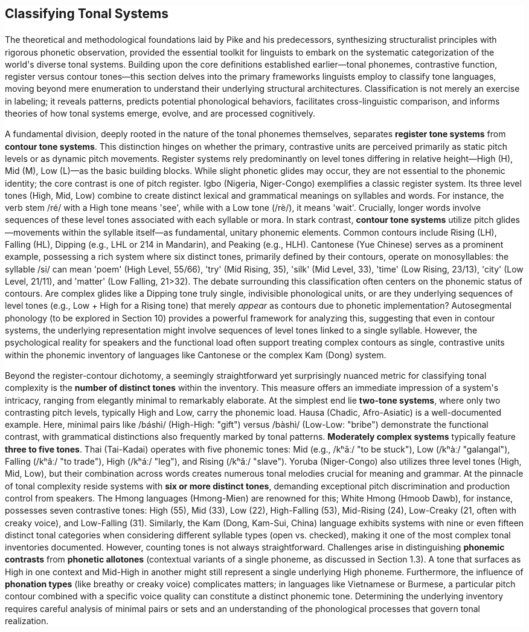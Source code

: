 ## Classifying Tonal Systems

The theoretical and methodological foundations laid by Pike and his predecessors, synthesizing structuralist principles with rigorous phonetic observation, provided the essential toolkit for linguists to embark on the systematic categorization of the world's diverse tonal systems. Building upon the core definitions established earlier—tonal phonemes, contrastive function, register versus contour tones—this section delves into the primary frameworks linguists employ to classify tone languages, moving beyond mere enumeration to understand their underlying structural architectures. Classification is not merely an exercise in labeling; it reveals patterns, predicts potential phonological behaviors, facilitates cross-linguistic comparison, and informs theories of how tonal systems emerge, evolve, and are processed cognitively.

A fundamental division, deeply rooted in the nature of the tonal phonemes themselves, separates **register tone systems** from **contour tone systems**. This distinction hinges on whether the primary, contrastive units are perceived primarily as static pitch levels or as dynamic pitch movements. Register systems rely predominantly on level tones differing in relative height—High (H), Mid (M), Low (L)—as the basic building blocks. While slight phonetic glides may occur, they are not essential to the phonemic identity; the core contrast is one of pitch register. Igbo (Nigeria, Niger-Congo) exemplifies a classic register system. Its three level tones (High, Mid, Low) combine to create distinct lexical and grammatical meanings on syllables and words. For instance, the verb stem /ré/ with a High tone means 'see', while with a Low tone (/rè/), it means 'wait'. Crucially, longer words involve sequences of these level tones associated with each syllable or mora. In stark contrast, **contour tone systems** utilize pitch glides—movements within the syllable itself—as fundamental, unitary phonemic elements. Common contours include Rising (LH), Falling (HL), Dipping (e.g., LHL or 214 in Mandarin), and Peaking (e.g., HLH). Cantonese (Yue Chinese) serves as a prominent example, possessing a rich system where six distinct tones, primarily defined by their contours, operate on monosyllables: the syllable /si/ can mean 'poem' (High Level, 55/66), 'try' (Mid Rising, 35), 'silk' (Mid Level, 33), 'time' (Low Rising, 23/13), 'city' (Low Level, 21/11), and 'matter' (Low Falling, 21>32). The debate surrounding this classification often centers on the phonemic status of contours. Are complex glides like a Dipping tone truly single, indivisible phonological units, or are they underlying sequences of level tones (e.g., Low + High for a Rising tone) that merely *appear* as contours due to phonetic implementation? Autosegmental phonology (to be explored in Section 10) provides a powerful framework for analyzing this, suggesting that even in contour systems, the underlying representation might involve sequences of level tones linked to a single syllable. However, the psychological reality for speakers and the functional load often support treating complex contours as single, contrastive units within the phonemic inventory of languages like Cantonese or the complex Kam (Dong) system.

Beyond the register-contour dichotomy, a seemingly straightforward yet surprisingly nuanced metric for classifying tonal complexity is the **number of distinct tones** within the inventory. This measure offers an immediate impression of a system's intricacy, ranging from elegantly minimal to remarkably elaborate. At the simplest end lie **two-tone systems**, where only two contrasting pitch levels, typically High and Low, carry the phonemic load. Hausa (Chadic, Afro-Asiatic) is a well-documented example. Here, minimal pairs like /báshì/ (High-High: "gift") versus /bàshì/ (Low-Low: "bribe") demonstrate the functional contrast, with grammatical distinctions also frequently marked by tonal patterns. **Moderately complex systems** typically feature **three to five tones**. Thai (Tai-Kadai) operates with five phonemic tones: Mid (e.g., /kʰāː/ "to be stuck"), Low (/kʰàː/ "galangal"), Falling (/kʰâː/ "to trade"), High (/kʰáː/ "leg"), and Rising (/kʰǎː/ "slave"). Yoruba (Niger-Congo) also utilizes three level tones (High, Mid, Low), but their combination across words creates numerous tonal melodies crucial for meaning and grammar. At the pinnacle of tonal complexity reside systems with **six or more distinct tones**, demanding exceptional pitch discrimination and production control from speakers. The Hmong languages (Hmong-Mien) are renowned for this; White Hmong (Hmoob Dawb), for instance, possesses seven contrastive tones: High (55), Mid (33), Low (22), High-Falling (53), Mid-Rising (24), Low-Creaky (21, often with creaky voice), and Low-Falling (31). Similarly, the Kam (Dong, Kam-Sui, China) language exhibits systems with nine or even fifteen distinct tonal categories when considering different syllable types (open vs. checked), making it one of the most complex tonal inventories documented. However, counting tones is not always straightforward. Challenges arise in distinguishing **phonemic contrasts** from **phonetic allotones** (contextual variants of a single phoneme, as discussed in Section 1.3). A tone that surfaces as High in one context and Mid-High in another might still represent a single underlying High phoneme. Furthermore, the influence of **phonation types** (like breathy or creaky voice) complicates matters; in languages like Vietnamese or Burmese, a particular pitch contour combined with a specific voice quality can constitute a distinct phonemic tone. Determining the underlying inventory requires careful analysis of minimal pairs or sets and an understanding of the phonological processes that govern tonal realization.
